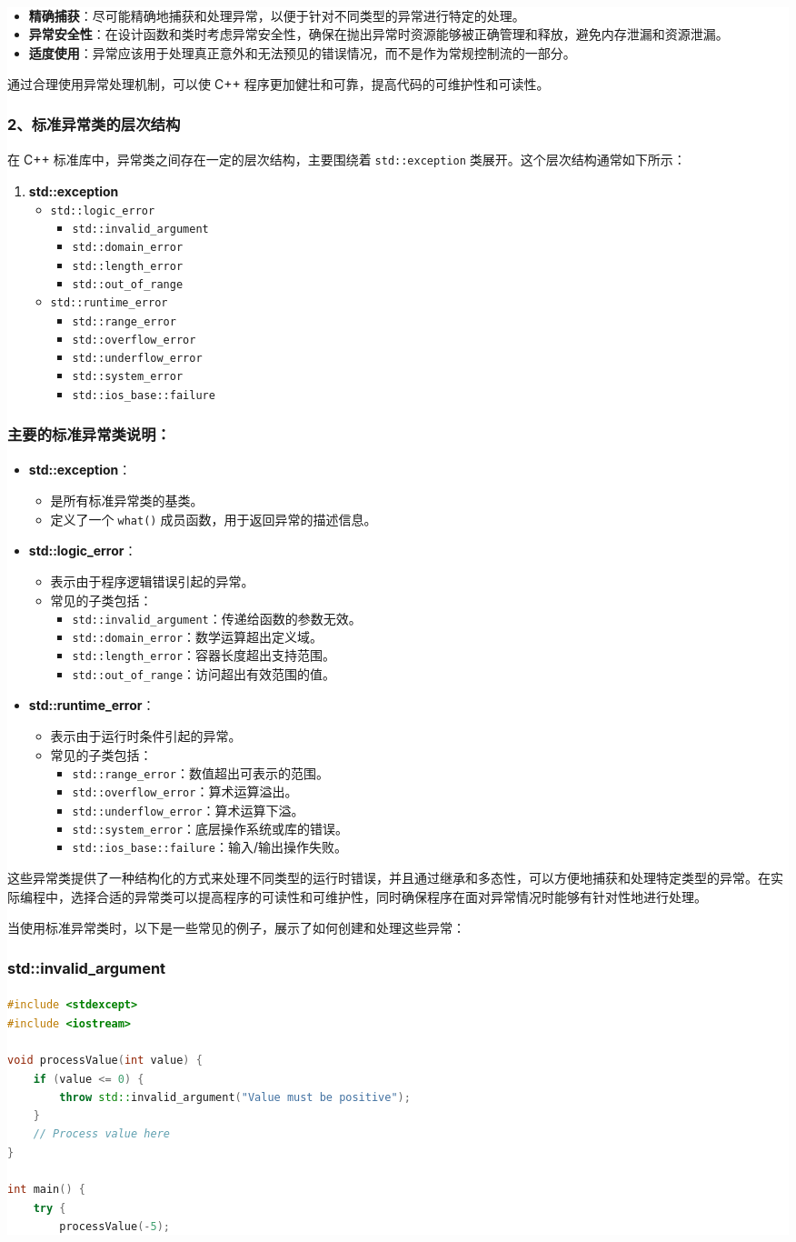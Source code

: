 - **精确捕获**：尽可能精确地捕获和处理异常，以便于针对不同类型的异常进行特定的处理。
- **异常安全性**：在设计函数和类时考虑异常安全性，确保在抛出异常时资源能够被正确管理和释放，避免内存泄漏和资源泄漏。
- **适度使用**：异常应该用于处理真正意外和无法预见的错误情况，而不是作为常规控制流的一部分。

通过合理使用异常处理机制，可以使 C++ 程序更加健壮和可靠，提高代码的可维护性和可读性。

### 2、标准异常类的层次结构

在 C++ 标准库中，异常类之间存在一定的层次结构，主要围绕着 `std::exception` 类展开。这个层次结构通常如下所示：

1. **std::exception**
   - `std::logic_error`
     - `std::invalid_argument`
     - `std::domain_error`
     - `std::length_error`
     - `std::out_of_range`
   - `std::runtime_error`
     - `std::range_error`
     - `std::overflow_error`
     - `std::underflow_error`
     - `std::system_error`
     - `std::ios_base::failure`

### 主要的标准异常类说明：

- **std::exception**：
  - 是所有标准异常类的基类。
  - 定义了一个 `what()` 成员函数，用于返回异常的描述信息。

- **std::logic_error**：
  - 表示由于程序逻辑错误引起的异常。
  - 常见的子类包括：
    - `std::invalid_argument`：传递给函数的参数无效。
    - `std::domain_error`：数学运算超出定义域。
    - `std::length_error`：容器长度超出支持范围。
    - `std::out_of_range`：访问超出有效范围的值。

- **std::runtime_error**：
  - 表示由于运行时条件引起的异常。
  - 常见的子类包括：
    - `std::range_error`：数值超出可表示的范围。
    - `std::overflow_error`：算术运算溢出。
    - `std::underflow_error`：算术运算下溢。
    - `std::system_error`：底层操作系统或库的错误。
    - `std::ios_base::failure`：输入/输出操作失败。

这些异常类提供了一种结构化的方式来处理不同类型的运行时错误，并且通过继承和多态性，可以方便地捕获和处理特定类型的异常。在实际编程中，选择合适的异常类可以提高程序的可读性和可维护性，同时确保程序在面对异常情况时能够有针对性地进行处理。

当使用标准异常类时，以下是一些常见的例子，展示了如何创建和处理这些异常：

### std::invalid_argument

```cpp
#include <stdexcept>
#include <iostream>

void processValue(int value) {
    if (value <= 0) {
        throw std::invalid_argument("Value must be positive");
    }
    // Process value here
}

int main() {
    try {
        processValue(-5);
```